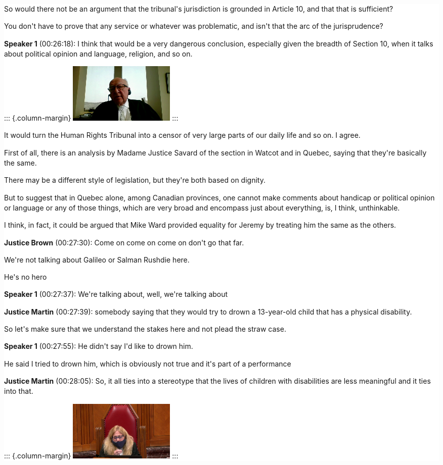 So would there not be an argument that the tribunal's jurisdiction is grounded in Article 10, and that that is sufficient?

You don't have to prove that any service or whatever was problematic, and isn't that the arc of the jurisprudence?

**Speaker 1** (00:26:18): I think that would be a very dangerous conclusion, especially given the breadth of Section 10, when it talks about political opinion and language, religion, and so on.

::: {.column-margin}
![](1614.png)
:::

It would turn the Human Rights Tribunal into a censor of very large parts of our daily life and so on. I agree.

First of all, there is an analysis by Madame Justice Savard of the section in Watcot and in Quebec, saying that they're basically the same.

There may be a different style of legislation, but they're both based on dignity.

But to suggest that in Quebec alone, among Canadian provinces, one cannot make comments about handicap or political opinion or language or any of those things, which are very broad and encompass just about everything, is, I think, unthinkable.

I think, in fact, it could be argued that Mike Ward provided equality for Jeremy by treating him the same as the others.

**Justice Brown** (00:27:30): Come on come on come on don't go that far.

We're not talking about Galileo or Salman Rushdie here.

He's no hero

**Speaker 1** (00:27:37): We're talking about, well, we're talking about

**Justice Martin** (00:27:39): somebody saying that they would try to drown a 13-year-old child that has a physical disability.

So let's make sure that we understand the stakes here and not plead the straw case.

**Speaker 1** (00:27:55): He didn't say I'd like to drown him.

He said I tried to drown him, which is obviously not true and it's part of a performance

**Justice Martin** (00:28:05): So, it all ties into a stereotype that the lives of children with disabilities are less meaningful and it ties into that.

::: {.column-margin}
![](1700.png)
:::

